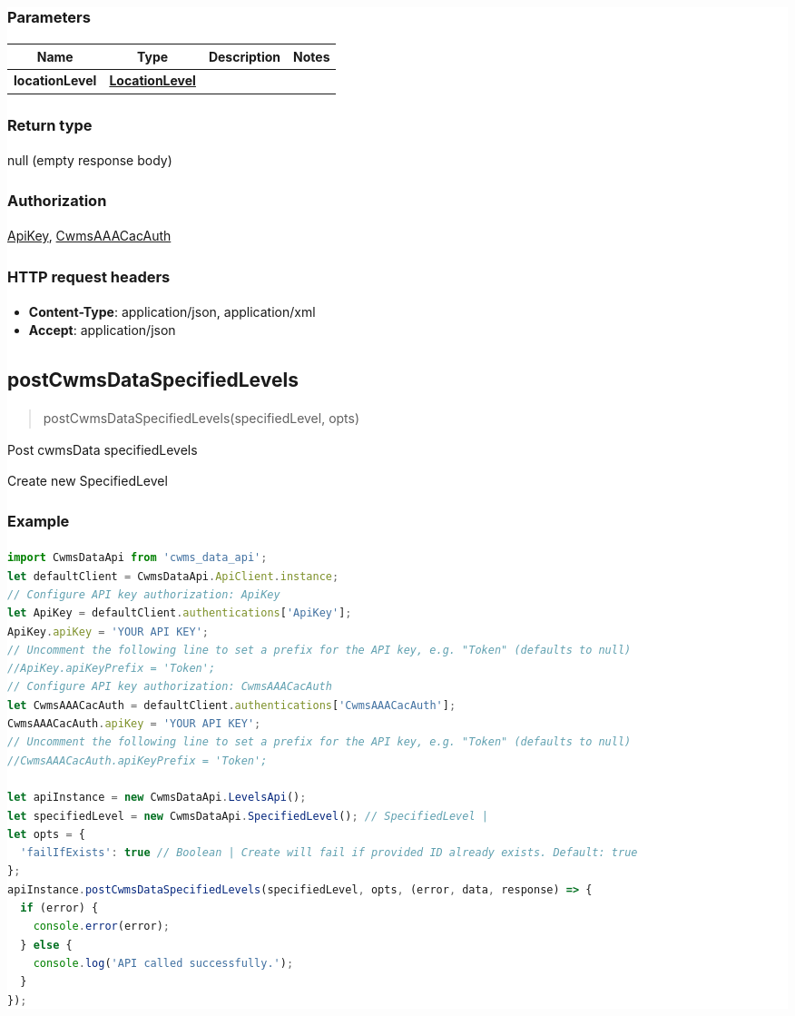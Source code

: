 ### Parameters


Name | Type | Description  | Notes
------------- | ------------- | ------------- | -------------
 **locationLevel** | [**LocationLevel**](LocationLevel.md)|  | 

### Return type

null (empty response body)

### Authorization

[ApiKey](../README.md#ApiKey), [CwmsAAACacAuth](../README.md#CwmsAAACacAuth)

### HTTP request headers

- **Content-Type**: application/json, application/xml
- **Accept**: application/json


## postCwmsDataSpecifiedLevels

> postCwmsDataSpecifiedLevels(specifiedLevel, opts)

Post cwmsData specifiedLevels

Create new SpecifiedLevel

### Example

```javascript
import CwmsDataApi from 'cwms_data_api';
let defaultClient = CwmsDataApi.ApiClient.instance;
// Configure API key authorization: ApiKey
let ApiKey = defaultClient.authentications['ApiKey'];
ApiKey.apiKey = 'YOUR API KEY';
// Uncomment the following line to set a prefix for the API key, e.g. "Token" (defaults to null)
//ApiKey.apiKeyPrefix = 'Token';
// Configure API key authorization: CwmsAAACacAuth
let CwmsAAACacAuth = defaultClient.authentications['CwmsAAACacAuth'];
CwmsAAACacAuth.apiKey = 'YOUR API KEY';
// Uncomment the following line to set a prefix for the API key, e.g. "Token" (defaults to null)
//CwmsAAACacAuth.apiKeyPrefix = 'Token';

let apiInstance = new CwmsDataApi.LevelsApi();
let specifiedLevel = new CwmsDataApi.SpecifiedLevel(); // SpecifiedLevel | 
let opts = {
  'failIfExists': true // Boolean | Create will fail if provided ID already exists. Default: true
};
apiInstance.postCwmsDataSpecifiedLevels(specifiedLevel, opts, (error, data, response) => {
  if (error) {
    console.error(error);
  } else {
    console.log('API called successfully.');
  }
});
```

